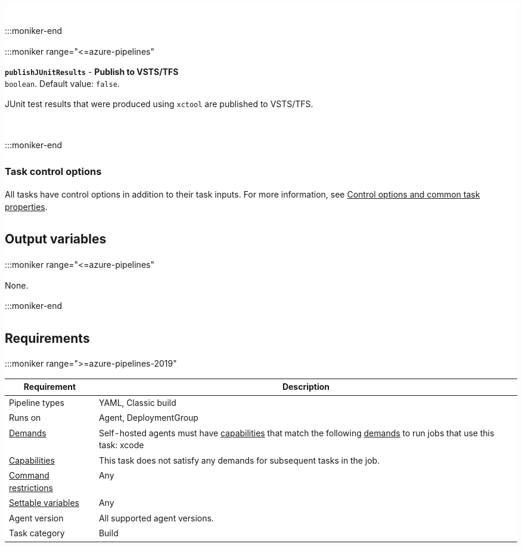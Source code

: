 <br>

:::moniker-end


:::moniker range="<=azure-pipelines"

**`publishJUnitResults`** - **Publish to VSTS/TFS**<br>
`boolean`. Default value: `false`.<br>

JUnit test results that were produced using `xctool` are published to VSTS/TFS.

<br>

:::moniker-end


### Task control options

All tasks have control options in addition to their task inputs. For more information, see [Control options and common task properties](/azure/devops/pipelines/yaml-schema/steps-task#common-task-properties).



## Output variables

:::moniker range="<=azure-pipelines"

None.

:::moniker-end













## Requirements

:::moniker range=">=azure-pipelines-2019"

| Requirement | Description |
|-------------|-------------|
| Pipeline types | YAML, Classic build |
| Runs on | Agent, DeploymentGroup |
| [Demands](/azure/devops/pipelines/process/demands) | Self-hosted agents must have [capabilities](/azure/devops/pipelines/agents/agents#capabilities) that match the following [demands](/azure/devops/pipelines/process/demands) to run jobs that use this task: xcode |
| [Capabilities](/azure/devops/pipelines/agents/agents#capabilities) | This task does not satisfy any demands for subsequent tasks in the job. |
| [Command restrictions](/azure/devops/pipelines/security/templates#agent-logging-command-restrictions) | Any |
| [Settable variables](/azure/devops/pipelines/security/templates#agent-logging-command-restrictions) | Any |
| Agent version | All supported agent versions. |
| Task category | Build |
